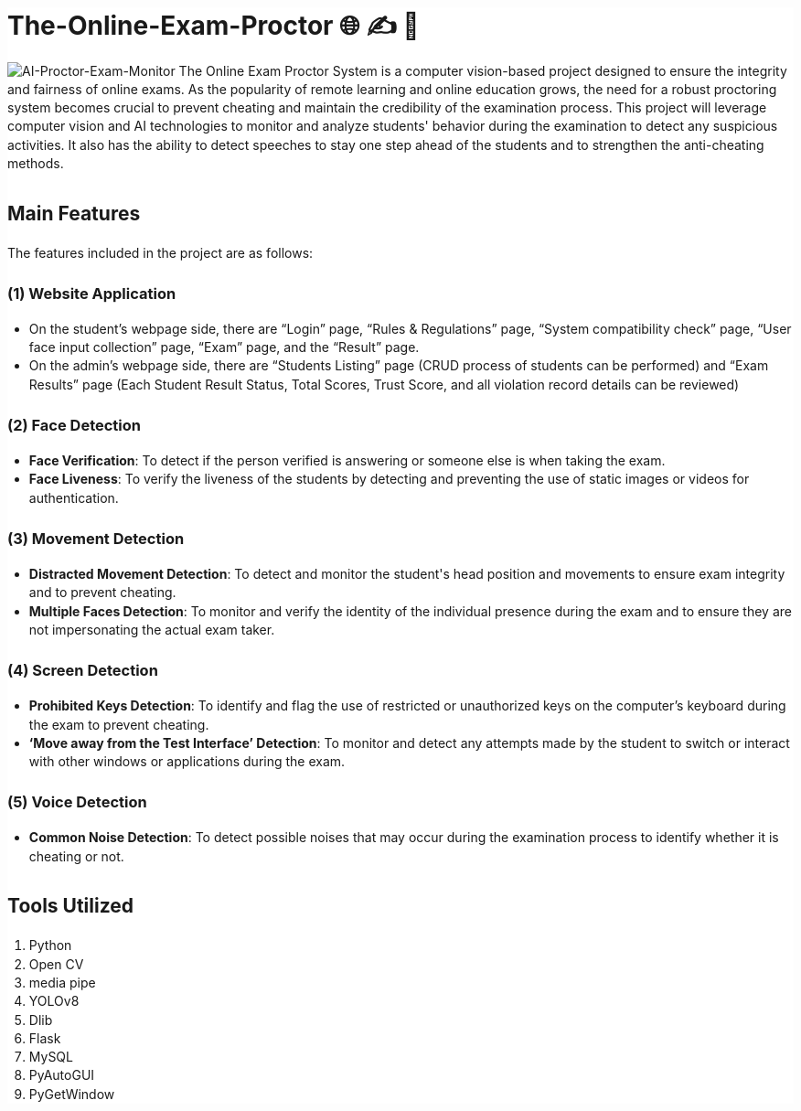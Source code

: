 # The-Online-Exam-Proctor :globe_with_meridians: :writing_hand: :rotating_light:
<img src="https://socialify.git.ci/Gorav22/AI-Proctor-Exam-Monitor/image?custom_description=The+Online+Exam+Proctor+System+is+a+computer+vision-based+project+designed+to+ensure+the+integrity+and+fairness+of+online+exams.+&description=1&font=JetBrains+Mono&forks=1&issues=1&language=1&name=1&owner=1&pattern=Circuit+Board&pulls=1&stargazers=1&theme=Dark" alt="AI-Proctor-Exam-Monitor" width="100%" height="100%" />
The Online Exam Proctor System is a computer vision-based project designed to ensure the integrity and fairness of online exams. As the popularity of remote learning and online education grows, the need for a robust proctoring system becomes crucial to prevent cheating and maintain the credibility of the examination process. This project will leverage computer vision and AI technologies to monitor and analyze students' behavior during the examination to detect any suspicious activities. It also has the ability to detect speeches to stay one step ahead of the students and to strengthen the anti-cheating methods.


## Main Features
The features included in the project are as follows:

### (1) Website Application
- On the student’s webpage side, there are “Login” page, “Rules & Regulations” page, “System compatibility check” page, “User face input collection” page, “Exam” page, and the “Result” page.
- On the admin’s webpage side, there are “Students Listing” page (CRUD process of students can be performed) and “Exam Results” page (Each Student Result Status, Total Scores, Trust Score, and all violation record details can be reviewed)

### (2) Face Detection
- **Face Verification**: To detect if the person verified is answering or someone else is when taking the exam.
- **Face Liveness**: To verify the liveness of the students by detecting and preventing the use of static images or videos for authentication.

### (3) Movement Detection
- **Distracted Movement Detection**: To detect and monitor the student's head position and movements to ensure exam integrity and to prevent cheating.
- **Multiple Faces Detection**: To monitor and verify the identity of the individual presence during the exam and to ensure they are not impersonating the actual exam taker.

### (4) Screen Detection
- **Prohibited Keys Detection**: To identify and flag the use of restricted or unauthorized keys on the computer’s keyboard during the exam to prevent cheating.
- **‘Move away from the Test Interface’ Detection**: To monitor and detect any attempts made by the student to switch or interact with other windows or applications during the exam.

### (5) Voice Detection
- **Common Noise Detection**: To detect possible noises that may occur during the examination process to identify whether it is cheating or not.

## Tools Utilized
1. Python
2. Open CV
3. media pipe
4. YOLOv8
5. Dlib
6. Flask 
7. MySQL
8. PyAutoGUI
9. PyGetWindow
